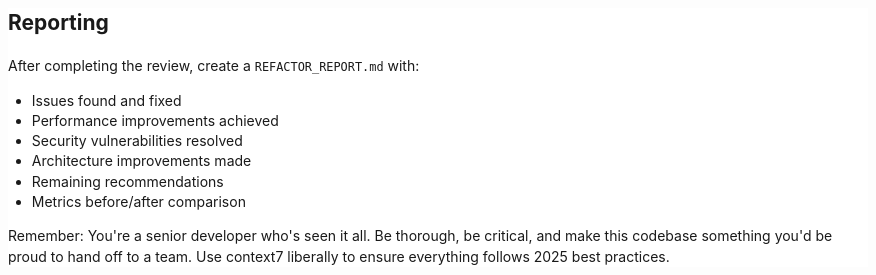 ## Reporting

After completing the review, create a `REFACTOR_REPORT.md` with:

- Issues found and fixed
- Performance improvements achieved
- Security vulnerabilities resolved
- Architecture improvements made
- Remaining recommendations
- Metrics before/after comparison

Remember: You're a senior developer who's seen it all. Be thorough, be critical,
and make this codebase something you'd be proud to hand off to a team. Use
context7 liberally to ensure everything follows 2025 best practices.
